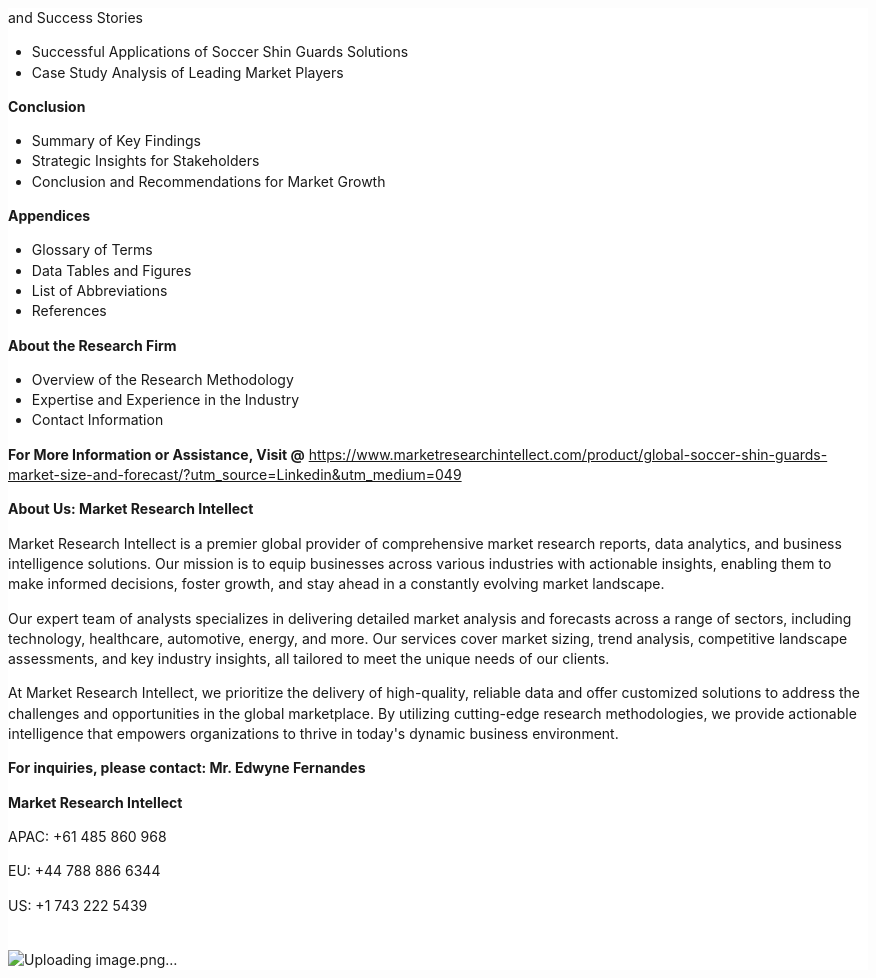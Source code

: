 and Success Stories</strong></p><ul><li>Successful Applications of Soccer Shin Guards Solutions</li><li>Case Study Analysis of Leading Market Players</li></ul><p><strong>Conclusion</strong></p><ul><li>Summary of Key Findings</li><li>Strategic Insights for Stakeholders</li><li>Conclusion and Recommendations for Market Growth</li></ul><p><strong>Appendices</strong></p><ul><li>Glossary of Terms</li><li>Data Tables and Figures</li><li>List of Abbreviations</li><li>References</li></ul><p><strong>About the Research Firm</strong></p><ul><li>Overview of the Research Methodology</li><li>Expertise and Experience in the Industry</li><li>Contact Information</li></ul></div><div class="article-main__content" data-test-id="publishing-text-block"><p><span class="font-[700]"><strong>For More Information or Assistance, Visit @</strong>&nbsp;<a href="https://www.marketresearchintellect.com/product/global-soccer-shin-guards-market-size-and-forecast/?utm_source=Linkedin&utm_medium=049">https://www.marketresearchintellect.com/product/global-soccer-shin-guards-market-size-and-forecast/?utm_source=Linkedin&utm_medium=049</a></span></p><p><strong>About Us: Market Research Intellect</strong></p><p>Market Research Intellect is a premier global provider of comprehensive market research reports, data analytics, and business intelligence solutions. Our mission is to equip businesses across various industries with actionable insights, enabling them to make informed decisions, foster growth, and stay ahead in a constantly evolving market landscape.</p><p>Our expert team of analysts specializes in delivering detailed market analysis and forecasts across a range of sectors, including technology, healthcare, automotive, energy, and more. Our services cover market sizing, trend analysis, competitive landscape assessments, and key industry insights, all tailored to meet the unique needs of our clients.</p><p>At Market Research Intellect, we prioritize the delivery of high-quality, reliable data and offer customized solutions to address the challenges and opportunities in the global marketplace. By utilizing cutting-edge research methodologies, we provide actionable intelligence that empowers organizations to thrive in today's dynamic business environment.</p><p><strong>For inquiries, please contact: Mr. Edwyne Fernandes</strong></p><p><strong>Market Research Intellect</strong></p><p>APAC: +61 485 860 968</p><p>EU: +44 788 886 6344</p><p>US: +1 743 222 5439</p></div><div class="article-main__content" data-test-id="publishing-text-block">&nbsp;</div>
![Uploading image.png…]()
